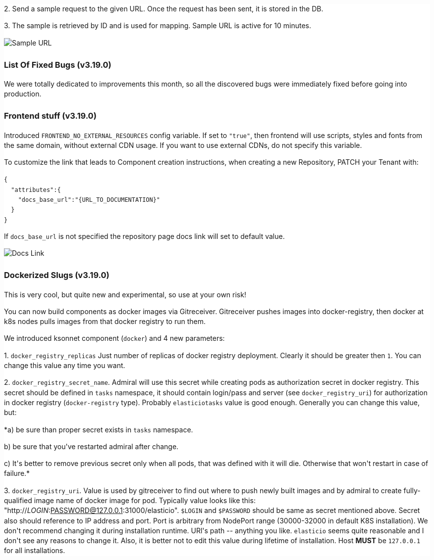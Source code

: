 2\. Send a sample request to the given URL. Once the request has been sent, it is stored in the DB.

3\. The sample is retrieved by ID and is used for mapping. Sample URL is active for 10 minutes.

![Sample URL](/assets/img/RN/319/Sample.gif)

### List Of Fixed Bugs (v3.19.0)

We were totally dedicated to improvements this month, so all the discovered bugs were immediately fixed before going into production.

### Frontend stuff (v3.19.0)

Introduced `FRONTEND_NO_EXTERNAL_RESOURCES` config variable. If set to `"true"`, then frontend will use scripts, styles and fonts from the same domain, without external CDN usage. If you want to use external CDNs, do not specify this variable.

To customize the link that leads to Component creation instructions, when creating a new Repository, PATCH your Tenant with:
```
{
  "attributes":{
    "docs_base_url":"{URL_TO_DOCUMENTATION}"
  }
}
```

If `docs_base_url` is not specified the repository page docs link will set to default value.

![Docs Link](/assets/img/RN/319/DocsLink.png)

### Dockerized Slugs (v3.19.0)

This is very cool, but quite new and experimental, so use at your own risk!

You can now build components as docker images via Gitreceiver. Gitreceiver pushes images into docker-registry, then docker at k8s nodes pulls images from that docker registry to run them.

We introduced ksonnet component (`docker`) and 4 new parameters:

1\. `docker_registry_replicas` Just number of replicas of docker registry deployment. Clearly it should be greater then `1`. You can change this value any time you want.

2\. `docker_registry_secret_name`. Admiral will use this secret while creating pods as authorization secret in docker registry. This secret should be defined in `tasks` namespace, it should contain login/pass and server (see `docker_registry_uri`) for authorization in docker registry (`docker-registry` type).  Probably `elasticiotasks` value is good enough. Generally you can change this value, but:

*a) be sure than proper secret exists in `tasks` namespace.

b) be sure that you've restarted admiral after change.

c) It's better to remove previous secret only when all pods, that was defined with it will die. Otherwise that won't restart in case of failure.*

3\. `docker_registry_uri`. Value is used by gitreceiver to find out where to push newly built images and by admiral to create fully-qualified image name of docker image for pod. Typically value looks like this:  "http://$LOGIN:$PASSWORD@127.0.0.1:31000/elasticio". `$LOGIN` and `$PASSWORD` should be same as secret mentioned above. Secret also should reference to IP address and port. Port is arbitrary from NodePort range (30000-32000 in default K8S installation). We don't recommend changing it during installation runtime. URl's path -- anything you like. `elasticio` seems quite reasonable and I don't see any reasons to change it. Also, it is better not to edit this value during lifetime of installation. Host **MUST** be `127.0.0.1` for all installations.
